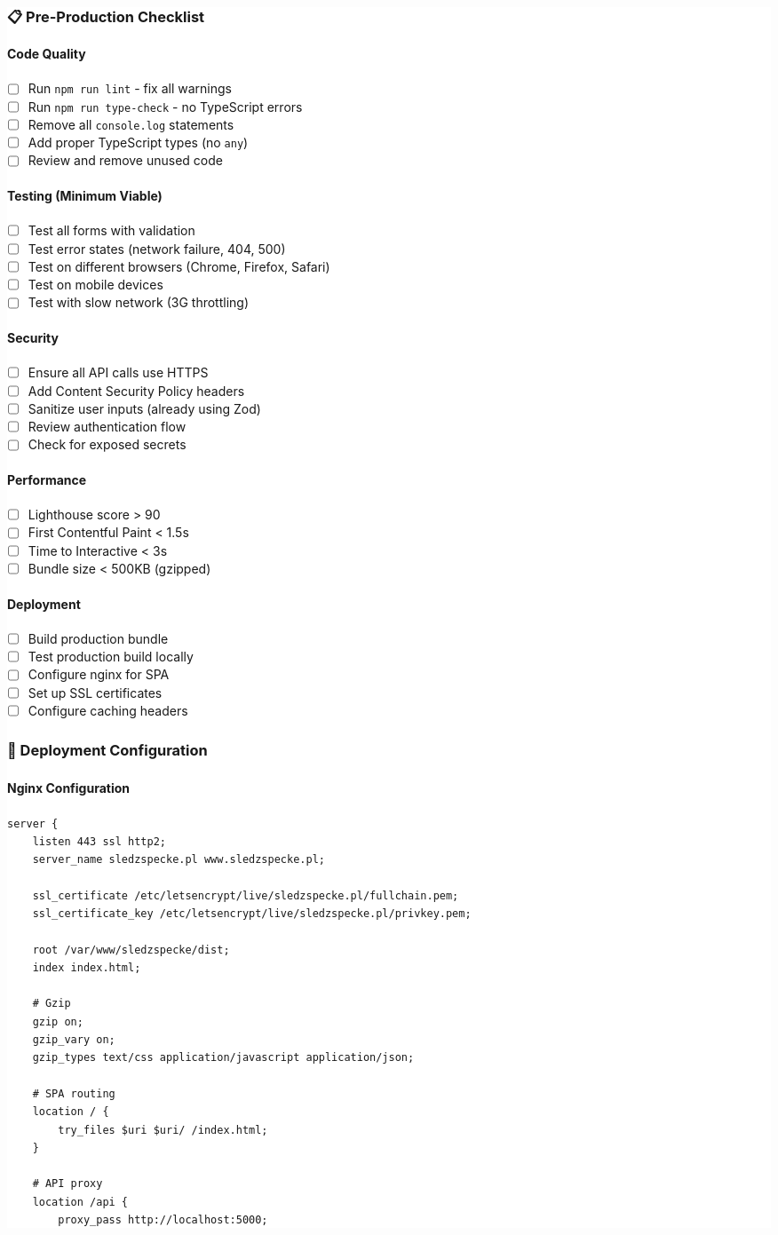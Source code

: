 
### 📋 Pre-Production Checklist

#### Code Quality
- [ ] Run `npm run lint` - fix all warnings
- [ ] Run `npm run type-check` - no TypeScript errors
- [ ] Remove all `console.log` statements
- [ ] Add proper TypeScript types (no `any`)
- [ ] Review and remove unused code

#### Testing (Minimum Viable)
- [ ] Test all forms with validation
- [ ] Test error states (network failure, 404, 500)
- [ ] Test on different browsers (Chrome, Firefox, Safari)
- [ ] Test on mobile devices
- [ ] Test with slow network (3G throttling)

#### Security
- [ ] Ensure all API calls use HTTPS
- [ ] Add Content Security Policy headers
- [ ] Sanitize user inputs (already using Zod)
- [ ] Review authentication flow
- [ ] Check for exposed secrets

#### Performance
- [ ] Lighthouse score > 90
- [ ] First Contentful Paint < 1.5s
- [ ] Time to Interactive < 3s
- [ ] Bundle size < 500KB (gzipped)

#### Deployment
- [ ] Build production bundle
- [ ] Test production build locally
- [ ] Configure nginx for SPA
- [ ] Set up SSL certificates
- [ ] Configure caching headers

### 🚢 Deployment Configuration

#### Nginx Configuration
```nginx
server {
    listen 443 ssl http2;
    server_name sledzspecke.pl www.sledzspecke.pl;
    
    ssl_certificate /etc/letsencrypt/live/sledzspecke.pl/fullchain.pem;
    ssl_certificate_key /etc/letsencrypt/live/sledzspecke.pl/privkey.pem;
    
    root /var/www/sledzspecke/dist;
    index index.html;
    
    # Gzip
    gzip on;
    gzip_vary on;
    gzip_types text/css application/javascript application/json;
    
    # SPA routing
    location / {
        try_files $uri $uri/ /index.html;
    }
    
    # API proxy
    location /api {
        proxy_pass http://localhost:5000;
```